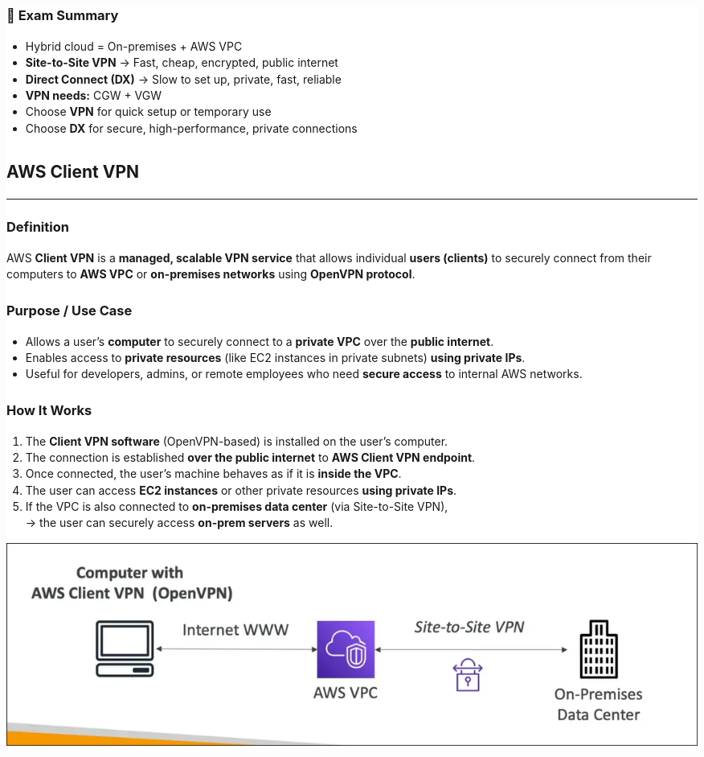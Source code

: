 ### 🧾 **Exam Summary**

- Hybrid cloud = On-premises + AWS VPC
- **Site-to-Site VPN** → Fast, cheap, encrypted, public internet
- **Direct Connect (DX)** → Slow to set up, private, fast, reliable
- **VPN needs:** CGW + VGW
- Choose **VPN** for quick setup or temporary use
- Choose **DX** for secure, high-performance, private connections


## AWS Client VPN
---

### Definition

AWS **Client VPN** is a **managed, scalable VPN service** that allows individual **users (clients)** to securely connect from their computers to **AWS VPC** or **on-premises networks** using **OpenVPN protocol**.

### Purpose / Use Case

- Allows a user’s **computer** to securely connect to a **private VPC** over the **public internet**.
- Enables access to **private resources** (like EC2 instances in private subnets) **using private IPs**.
- Useful for developers, admins, or remote employees who need **secure access** to internal AWS networks.

### How It Works

1. The **Client VPN software** (OpenVPN-based) is installed on the user’s computer.
2. The connection is established **over the public internet** to **AWS Client VPN endpoint**.
3. Once connected, the user’s machine behaves as if it is **inside the VPC**.
4. The user can access **EC2 instances** or other private resources **using private IPs**.
5. If the VPC is also connected to **on-premises data center** (via Site-to-Site VPN),  
   → the user can securely access **on-prem servers** as well.


![|715x210](/1-Notes/AWS%20Certified%20Cloud%20Practitioner/assets/img-141.webp)
